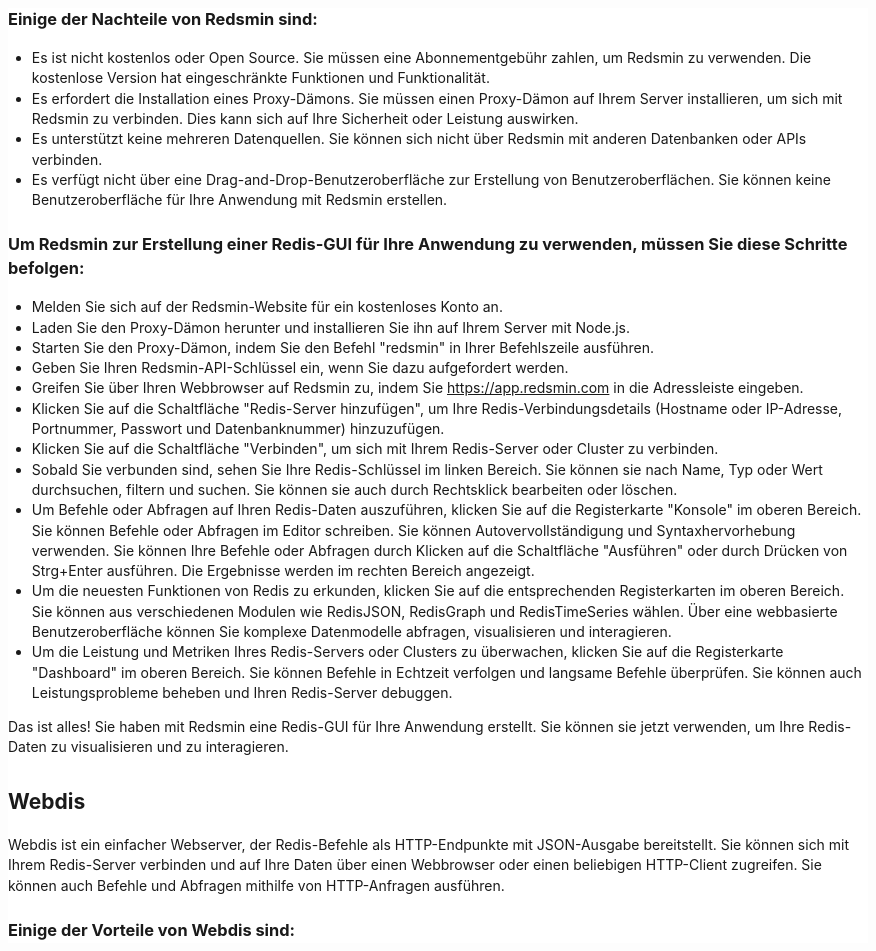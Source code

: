 ### Einige der Nachteile von Redsmin sind:

- Es ist nicht kostenlos oder Open Source. Sie müssen eine Abonnementgebühr zahlen, um Redsmin zu verwenden. Die kostenlose Version hat eingeschränkte Funktionen und Funktionalität.
- Es erfordert die Installation eines Proxy-Dämons. Sie müssen einen Proxy-Dämon auf Ihrem Server installieren, um sich mit Redsmin zu verbinden. Dies kann sich auf Ihre Sicherheit oder Leistung auswirken.
- Es unterstützt keine mehreren Datenquellen. Sie können sich nicht über Redsmin mit anderen Datenbanken oder APIs verbinden.
- Es verfügt nicht über eine Drag-and-Drop-Benutzeroberfläche zur Erstellung von Benutzeroberflächen. Sie können keine Benutzeroberfläche für Ihre Anwendung mit Redsmin erstellen.

### Um Redsmin zur Erstellung einer Redis-GUI für Ihre Anwendung zu verwenden, müssen Sie diese Schritte befolgen:

- Melden Sie sich auf der Redsmin-Website für ein kostenloses Konto an.
- Laden Sie den Proxy-Dämon herunter und installieren Sie ihn auf Ihrem Server mit Node.js.
- Starten Sie den Proxy-Dämon, indem Sie den Befehl "redsmin" in Ihrer Befehlszeile ausführen.
- Geben Sie Ihren Redsmin-API-Schlüssel ein, wenn Sie dazu aufgefordert werden.
- Greifen Sie über Ihren Webbrowser auf Redsmin zu, indem Sie https://app.redsmin.com in die Adressleiste eingeben.
- Klicken Sie auf die Schaltfläche "Redis-Server hinzufügen", um Ihre Redis-Verbindungsdetails (Hostname oder IP-Adresse, Portnummer, Passwort und Datenbanknummer) hinzuzufügen.
- Klicken Sie auf die Schaltfläche "Verbinden", um sich mit Ihrem Redis-Server oder Cluster zu verbinden.
- Sobald Sie verbunden sind, sehen Sie Ihre Redis-Schlüssel im linken Bereich. Sie können sie nach Name, Typ oder Wert durchsuchen, filtern und suchen. Sie können sie auch durch Rechtsklick bearbeiten oder löschen.
- Um Befehle oder Abfragen auf Ihren Redis-Daten auszuführen, klicken Sie auf die Registerkarte "Konsole" im oberen Bereich. Sie können Befehle oder Abfragen im Editor schreiben. Sie können Autovervollständigung und Syntaxhervorhebung verwenden. Sie können Ihre Befehle oder Abfragen durch Klicken auf die Schaltfläche "Ausführen" oder durch Drücken von Strg+Enter ausführen. Die Ergebnisse werden im rechten Bereich angezeigt.
- Um die neuesten Funktionen von Redis zu erkunden, klicken Sie auf die entsprechenden Registerkarten im oberen Bereich. Sie können aus verschiedenen Modulen wie RedisJSON, RedisGraph und RedisTimeSeries wählen. Über eine webbasierte Benutzeroberfläche können Sie komplexe Datenmodelle abfragen, visualisieren und interagieren.
- Um die Leistung und Metriken Ihres Redis-Servers oder Clusters zu überwachen, klicken Sie auf die Registerkarte "Dashboard" im oberen Bereich. Sie können Befehle in Echtzeit verfolgen und langsame Befehle überprüfen. Sie können auch Leistungsprobleme beheben und Ihren Redis-Server debuggen.

Das ist alles! Sie haben mit Redsmin eine Redis-GUI für Ihre Anwendung erstellt. Sie können sie jetzt verwenden, um Ihre Redis-Daten zu visualisieren und zu interagieren.

## Webdis

Webdis ist ein einfacher Webserver, der Redis-Befehle als HTTP-Endpunkte mit JSON-Ausgabe bereitstellt. Sie können sich mit Ihrem Redis-Server verbinden und auf Ihre Daten über einen Webbrowser oder einen beliebigen HTTP-Client zugreifen. Sie können auch Befehle und Abfragen mithilfe von HTTP-Anfragen ausführen.

### Einige der Vorteile von Webdis sind:
